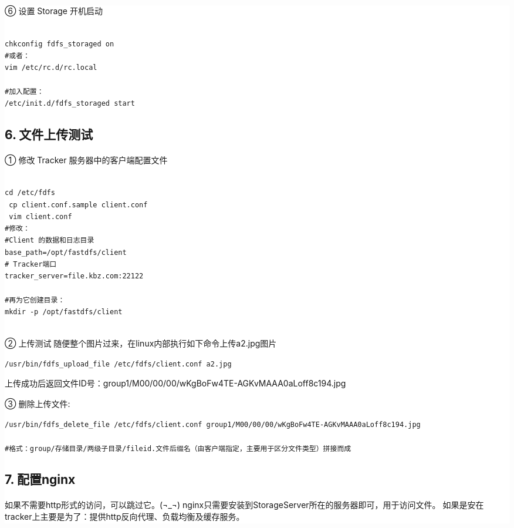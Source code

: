 ⑥ 设置 Storage 开机启动

```shell

chkconfig fdfs_storaged on
#或者：
vim /etc/rc.d/rc.local

#加入配置：
/etc/init.d/fdfs_storaged start

```

## 6. 文件上传测试

① 修改 Tracker 服务器中的客户端配置文件 

```shell

cd /etc/fdfs
 cp client.conf.sample client.conf
 vim client.conf
#修改：
#Client 的数据和日志目录
base_path=/opt/fastdfs/client
# Tracker端口
tracker_server=file.kbz.com:22122

#再为它创建目录：
mkdir -p /opt/fastdfs/client


```

② 上传测试
随便整个图片过来，在linux内部执行如下命令上传a2.jpg图片

```shell
/usr/bin/fdfs_upload_file /etc/fdfs/client.conf a2.jpg
```

上传成功后返回文件ID号：group1/M00/00/00/wKgBoFw4TE-AGKvMAAA0aLoff8c194.jpg

③ 删除上传文件:

```shell
/usr/bin/fdfs_delete_file /etc/fdfs/client.conf group1/M00/00/00/wKgBoFw4TE-AGKvMAAA0aLoff8c194.jpg

#格式：group/存储目录/两级子目录/fileid.文件后缀名（由客户端指定，主要用于区分文件类型）拼接而成

```

## 7. 配置nginx

如果不需要http形式的访问，可以跳过它。(¬_¬)
nginx只需要安装到StorageServer所在的服务器即可，用于访问文件。
如果是安在tracker上主要是为了：提供http反向代理、负载均衡及缓存服务。
